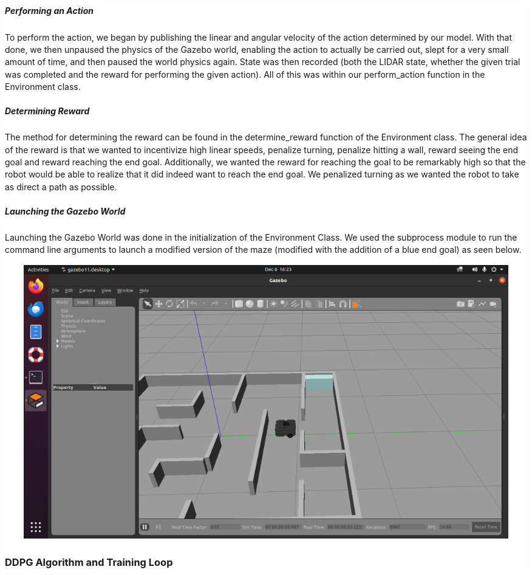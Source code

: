 
##### Performing an Action

To perform the action, we began by publishing the linear and angular velocity of the action determined by our model. With that done, we then unpaused the physics of the Gazebo world, enabling the action to actually be carried out, slept for a very small amount of time, and then paused the world physics again. State was then recorded (both the LIDAR state, whether the given trial was completed and the reward for performing the given action). All of this was within our perform_action function in the Environment class.

##### Determining Reward

The method for determining the reward can be found in the determine_reward function of the Environment class. The general idea of the reward is that we wanted to incentivize high linear speeds, penalize turning, penalize hitting a wall, reward seeing the end goal and reward reaching the end goal. Additionally, we wanted the reward for reaching the goal to be remarkably high so that the robot would be able to realize that it did indeed want to reach the end goal. We penalized turning as we wanted the robot to take as direct a path as possible.


##### Launching the Gazebo World

Launching the Gazebo World was done in the initialization of the Environment Class. We used the subprocess module to run the command line arguments to launch a modified version of the maze (modified with the addition of a blue end goal) as seen below.

<img src="screenshot.png" height="450" width="900">


### DDPG Algorithm and Training Loop
